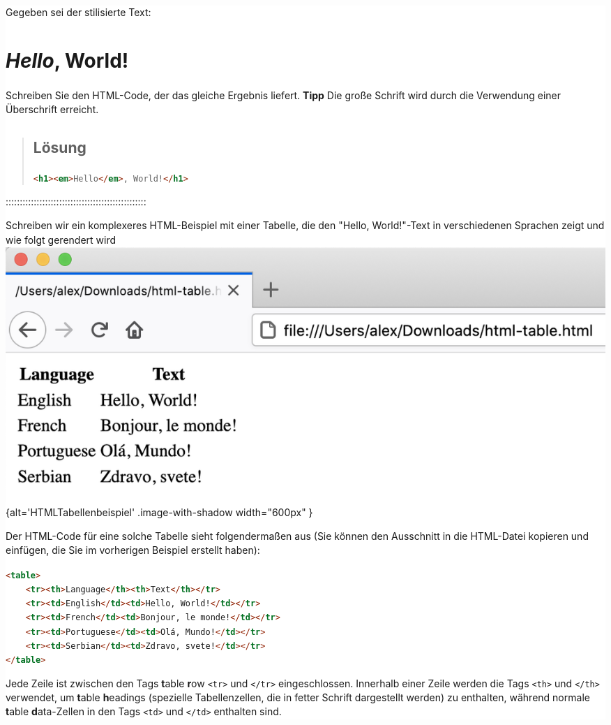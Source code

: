 Gegeben sei der stilisierte Text:

<h1><em>Hello</em>, World!</h1>

Schreiben Sie den HTML-Code, der das gleiche Ergebnis liefert. **Tipp** Die große
Schrift wird durch die Verwendung einer Überschrift erreicht.

> ## Lösung
> 
> ```html 
> <h1><em>Hello</em>, World!</h1>
> ```

::::::::::::::::::::::::::::::::::::::::::::::::::

Schreiben wir ein komplexeres HTML-Beispiel mit einer Tabelle, die den "Hello,
World!"-Text in verschiedenen Sprachen zeigt und wie folgt gerendert wird ![](fig/html-table.png){alt='HTMLTabellenbeispiel' .image-with-shadow width="600px" }

Der HTML-Code für eine solche Tabelle sieht folgendermaßen aus (Sie können den
Ausschnitt in die HTML-Datei kopieren und einfügen, die Sie im vorherigen Beispiel
erstellt haben):

```html 
<table>
    <tr><th>Language</th><th>Text</th></tr>
    <tr><td>English</td><td>Hello, World!</td></tr>
    <tr><td>French</td><td>Bonjour, le monde!</td></tr>
    <tr><td>Portuguese</td><td>Olá, Mundo!</td></tr>
    <tr><td>Serbian</td><td>Zdravo, svete!</td></tr>
</table>
```

> 
Jede Zeile ist zwischen den Tags **t**able **r**ow `<tr>` und `</tr>` eingeschlossen.
Innerhalb einer Zeile werden die Tags `<th>` und `</th>` verwendet, um **t**able
**h**eadings (spezielle Tabellenzellen, die in fetter Schrift dargestellt werden) zu
enthalten, während normale **t**able **d**ata-Zellen in den Tags `<td>` und `</td>`
enthalten sind.
